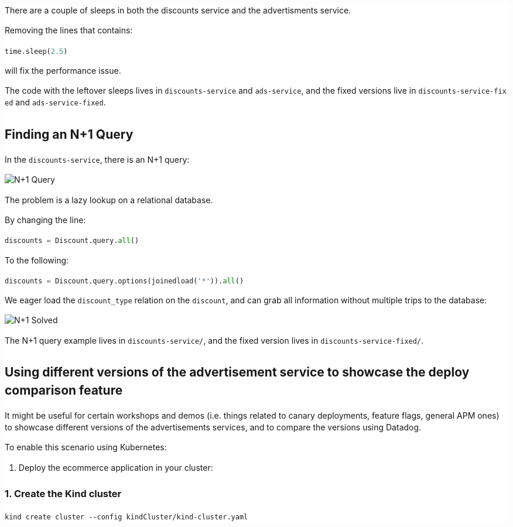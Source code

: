 There are a couple of sleeps in both the discounts service and the advertisments service.

Removing the lines that contains:

```python
time.sleep(2.5)
```

will fix the performance issue.

The code with the leftover sleeps lives in `discounts-service` and `ads-service`, and the fixed versions live in `discounts-service-fixed` and `ads-service-fixed`.

## Finding an N+1 Query

In the `discounts-service`, there is an N+1 query:

![N+1 Query](https://github.com/DataDog/ecommerce-workshop/raw/main/images/nplus-query.png)

The problem is a lazy lookup on a relational database.

By changing the line:

```python
discounts = Discount.query.all()
```

To the following:

```python
discounts = Discount.query.options(joinedload('*')).all()
```

We eager load the `discount_type` relation on the `discount`, and can grab all information without multiple trips to the database:

![N+1 Solved](https://github.com/DataDog/ecommerce-workshop/raw/main/images/solved-nplus.png)

The N+1 query example lives in `discounts-service/`, and the fixed version lives in `discounts-service-fixed/`.

## Using different versions of the advertisement service to showcase the deploy comparison feature

It might be useful for certain workshops and demos (i.e. things related to canary deployments, feature flags, general APM ones) to showcase different versions of the advertisements services, and to compare the versions using Datadog.

To enable this scenario using Kubernetes:

1. Deploy the ecommerce application in your cluster:

### 1. Create the Kind cluster

```
kind create cluster --config kindCluster/kind-cluster.yaml
```
